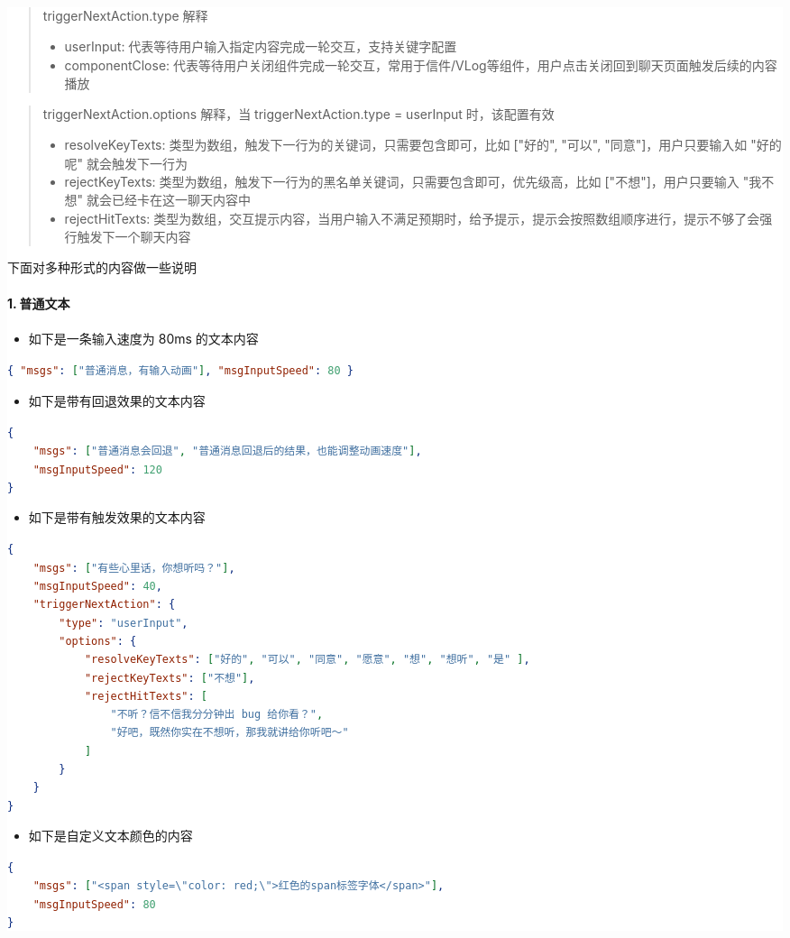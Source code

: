 > triggerNextAction.type 解释
> - userInput: 代表等待用户输入指定内容完成一轮交互，支持关键字配置
> - componentClose: 代表等待用户关闭组件完成一轮交互，常用于信件/VLog等组件，用户点击关闭回到聊天页面触发后续的内容播放
> 

> triggerNextAction.options 解释，当 triggerNextAction.type = userInput 时，该配置有效
> - resolveKeyTexts: 类型为数组，触发下一行为的关键词，只需要包含即可，比如 ["好的", "可以", "同意"]，用户只要输入如 "好的呢" 就会触发下一行为
> - rejectKeyTexts: 类型为数组，触发下一行为的黑名单关键词，只需要包含即可，优先级高，比如 ["不想"]，用户只要输入 "我不想" 就会已经卡在这一聊天内容中
> - rejectHitTexts: 类型为数组，交互提示内容，当用户输入不满足预期时，给予提示，提示会按照数组顺序进行，提示不够了会强行触发下一个聊天内容
>

下面对多种形式的内容做一些说明

#### 1. 普通文本

- 如下是一条输入速度为 80ms 的文本内容

```json
{ "msgs": ["普通消息，有输入动画"], "msgInputSpeed": 80 }
```

- 如下是带有回退效果的文本内容

```json
{
    "msgs": ["普通消息会回退", "普通消息回退后的结果，也能调整动画速度"],
    "msgInputSpeed": 120
}
```

- 如下是带有触发效果的文本内容

```json
{
    "msgs": ["有些心里话，你想听吗？"],
    "msgInputSpeed": 40,
    "triggerNextAction": {
        "type": "userInput",
        "options": {
            "resolveKeyTexts": ["好的", "可以", "同意", "愿意", "想", "想听", "是" ],
            "rejectKeyTexts": ["不想"],
            "rejectHitTexts": [
                "不听？信不信我分分钟出 bug 给你看？",
                "好吧，既然你实在不想听，那我就讲给你听吧～"
            ]
        }
    }
}
```

- 如下是自定义文本颜色的内容

```json
{
    "msgs": ["<span style=\"color: red;\">红色的span标签字体</span>"],
    "msgInputSpeed": 80
}
```
